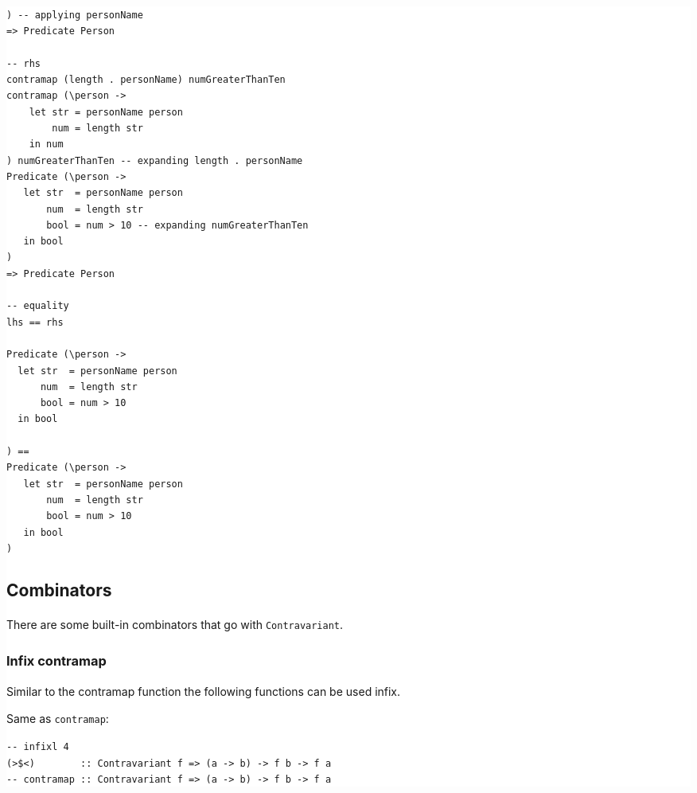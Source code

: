 ```{.haskell .scrollx}
) -- applying personName
=> Predicate Person

-- rhs
contramap (length . personName) numGreaterThanTen
contramap (\person ->
    let str = personName person
        num = length str
    in num
) numGreaterThanTen -- expanding length . personName
Predicate (\person ->
   let str  = personName person
       num  = length str
       bool = num > 10 -- expanding numGreaterThanTen
   in bool
)
=> Predicate Person

-- equality
lhs == rhs

Predicate (\person ->
  let str  = personName person
      num  = length str
      bool = num > 10
  in bool

) ==
Predicate (\person ->
   let str  = personName person
       num  = length str
       bool = num > 10
   in bool
)
```

## Combinators

There are some built-in combinators that go with `Contravariant`.

### Infix contramap

Similar to the contramap function the following functions can be used infix.

Same as `contramap`:

```{.haskell .scrollx}
-- infixl 4
(>$<)        :: Contravariant f => (a -> b) -> f b -> f a
-- contramap :: Contravariant f => (a -> b) -> f b -> f a
```
